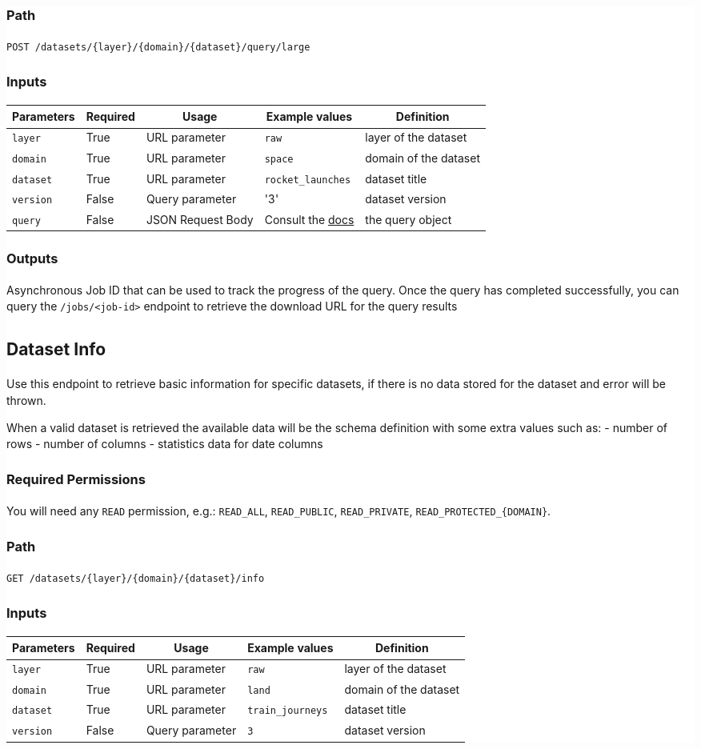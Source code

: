 ### Path

`POST /datasets/{layer}/{domain}/{dataset}/query/large`

### Inputs

| Parameters | Required | Usage             | Example values                                                        | Definition            |
| ---------- | -------- | ----------------- | --------------------------------------------------------------------- | --------------------- |
| `layer`    | True     | URL parameter     | `raw`                                                                 | layer of the dataset  |
| `domain`   | True     | URL parameter     | `space`                                                               | domain of the dataset |
| `dataset`  | True     | URL parameter     | `rocket_launches`                                                     | dataset title         |
| `version`  | False    | Query parameter   | '3'                                                                   | dataset version       |
| `query`    | False    | JSON Request Body | Consult the [docs](https://rapid.readthedocs.io/en/latest/api/query/) | the query object      |

### Outputs

Asynchronous Job ID that can be used to track the progress of the query. Once the query has completed successfully, you can query the `/jobs/<job-id>` endpoint to retrieve the download URL for the query results

## Dataset Info

Use this endpoint to retrieve basic information for specific datasets, if there is no data stored for the dataset and error will be thrown.

When a valid dataset is retrieved the available data will be the schema definition with some extra values such as: - number of rows - number of columns - statistics data for date columns

### Required Permissions

You will need any `READ` permission, e.g.: `READ_ALL`, `READ_PUBLIC`, `READ_PRIVATE`, `READ_PROTECTED_{DOMAIN}`.

### Path

`GET /datasets/{layer}/{domain}/{dataset}/info`

### Inputs

| Parameters | Required | Usage           | Example values   | Definition            |
| ---------- | -------- | --------------- | ---------------- | --------------------- |
| `layer`    | True     | URL parameter   | `raw`            | layer of the dataset  |
| `domain`   | True     | URL parameter   | `land`           | domain of the dataset |
| `dataset`  | True     | URL parameter   | `train_journeys` | dataset title         |
| `version`  | False    | Query parameter | `3`              | dataset version       |
